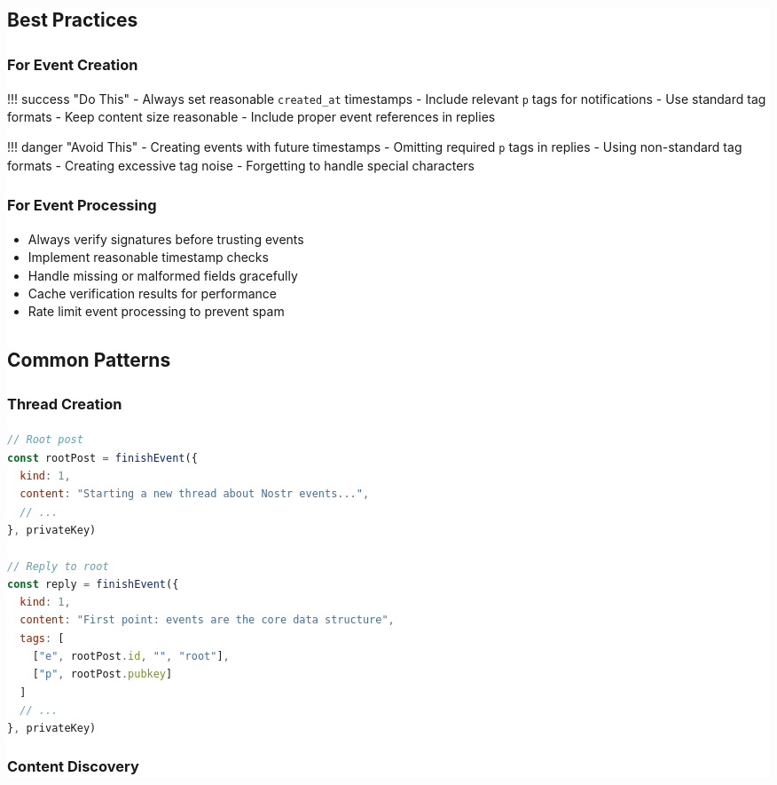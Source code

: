 ## Best Practices

### For Event Creation

!!! success "Do This"
    - Always set reasonable `created_at` timestamps
    - Include relevant `p` tags for notifications
    - Use standard tag formats
    - Keep content size reasonable
    - Include proper event references in replies

!!! danger "Avoid This"
    - Creating events with future timestamps
    - Omitting required `p` tags in replies
    - Using non-standard tag formats
    - Creating excessive tag noise
    - Forgetting to handle special characters

### For Event Processing

- Always verify signatures before trusting events
- Implement reasonable timestamp checks
- Handle missing or malformed fields gracefully
- Cache verification results for performance
- Rate limit event processing to prevent spam

## Common Patterns

### Thread Creation

```javascript
// Root post
const rootPost = finishEvent({
  kind: 1,
  content: "Starting a new thread about Nostr events...",
  // ...
}, privateKey)

// Reply to root
const reply = finishEvent({
  kind: 1,
  content: "First point: events are the core data structure",
  tags: [
    ["e", rootPost.id, "", "root"],
    ["p", rootPost.pubkey]
  ]
  // ...
}, privateKey)
```

### Content Discovery
